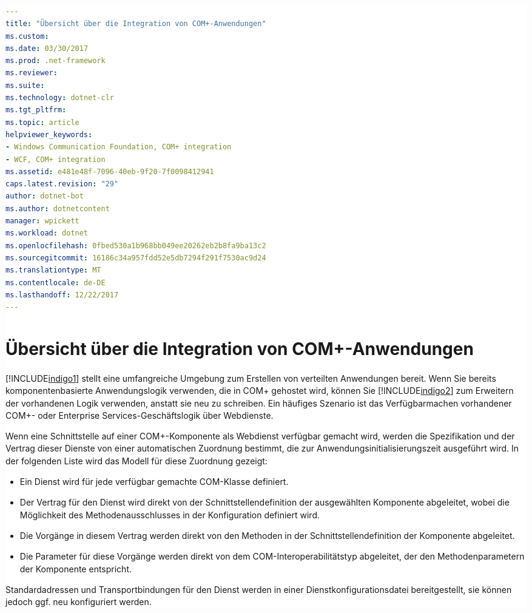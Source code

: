 ```yaml
---
title: "Übersicht über die Integration von COM+-Anwendungen"
ms.custom: 
ms.date: 03/30/2017
ms.prod: .net-framework
ms.reviewer: 
ms.suite: 
ms.technology: dotnet-clr
ms.tgt_pltfrm: 
ms.topic: article
helpviewer_keywords:
- Windows Communication Foundation, COM+ integration
- WCF, COM+ integration
ms.assetid: e481e48f-7096-40eb-9f20-7f0098412941
caps.latest.revision: "29"
author: dotnet-bot
ms.author: dotnetcontent
manager: wpickett
ms.workload: dotnet
ms.openlocfilehash: 0fbed530a1b968bb049ee20262eb2b8fa9ba13c2
ms.sourcegitcommit: 16186c34a957fdd52e5db7294f291f7530ac9d24
ms.translationtype: MT
ms.contentlocale: de-DE
ms.lasthandoff: 12/22/2017
---
```

# <a name="integrating-with-com-applications-overview"></a>Übersicht über die Integration von COM+-Anwendungen
[!INCLUDE[indigo1](../../../../includes/indigo1-md.md)] stellt eine umfangreiche Umgebung zum Erstellen von verteilten Anwendungen bereit. Wenn Sie bereits komponentenbasierte Anwendungslogik verwenden, die in COM+ gehostet wird, können Sie [!INCLUDE[indigo2](../../../../includes/indigo2-md.md)] zum Erweitern der vorhandenen Logik verwenden, anstatt sie neu zu schreiben. Ein häufiges Szenario ist das Verfügbarmachen vorhandener COM+- oder Enterprise Services-Geschäftslogik über Webdienste.  
  
 Wenn eine Schnittstelle auf einer COM+-Komponente als Webdienst verfügbar gemacht wird, werden die Spezifikation und der Vertrag dieser Dienste von einer automatischen Zuordnung bestimmt, die zur Anwendungsinitialisierungszeit ausgeführt wird. In der folgenden Liste wird das Modell für diese Zuordnung gezeigt:  
  
-   Ein Dienst wird für jede verfügbar gemachte COM-Klasse definiert.  
  
-   Der Vertrag für den Dienst wird direkt von der Schnittstellendefinition der ausgewählten Komponente abgeleitet, wobei die Möglichkeit des Methodenausschlusses in der Konfiguration definiert wird.  
  
-   Die Vorgänge in diesem Vertrag werden direkt von den Methoden in der Schnittstellendefinition der Komponente abgeleitet.  
  
-   Die Parameter für diese Vorgänge werden direkt von dem COM-Interoperabilitätstyp abgeleitet, der den Methodenparametern der Komponente entspricht.  
  
 Standardadressen und Transportbindungen für den Dienst werden in einer Dienstkonfigurationsdatei bereitgestellt, sie können jedoch ggf. neu konfiguriert werden.  
  